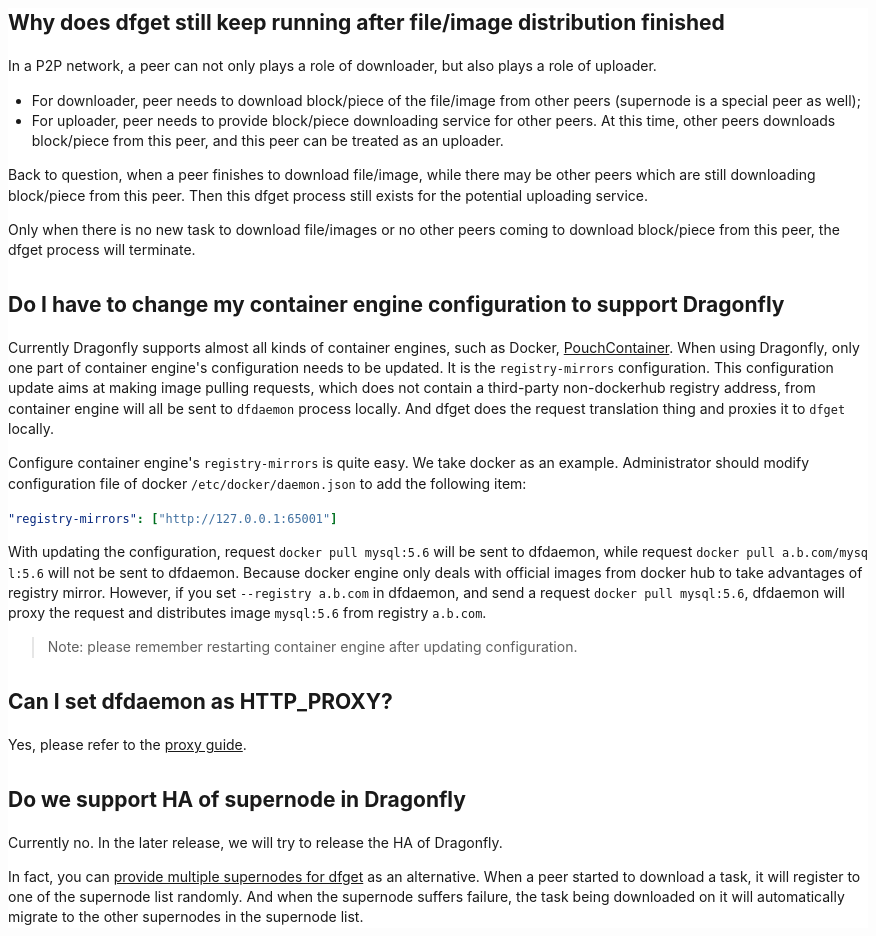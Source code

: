 ## Why does dfget still keep running after file/image distribution finished

In a P2P network, a peer can not only plays a role of downloader, but also plays a role of uploader.

- For downloader, peer needs to download block/piece of the file/image from other peers (supernode is a special peer as well);
- For uploader, peer needs to provide block/piece downloading service for other peers. At this time, other peers downloads block/piece from this peer, and this peer can be treated as an uploader.

Back to question, when a peer finishes to download file/image, while there may be other peers which are still downloading block/piece from this peer. Then this dfget process still exists for the potential uploading service.

Only when there is no new task to download file/images or no other peers coming to download block/piece from this peer, the dfget process will terminate.

## Do I have to change my container engine configuration to support Dragonfly

Currently Dragonfly supports almost all kinds of container engines, such as Docker, [PouchContainer](https://github.com/alibaba/pouch). When using Dragonfly, only one part of container engine's configuration needs to be updated. It is the `registry-mirrors` configuration. This configuration update aims at making image pulling requests, which does not contain a third-party non-dockerhub registry address, from container engine will all be sent to `dfdaemon` process locally. And dfget does the request translation thing and proxies it to `dfget` locally.

Configure container engine's `registry-mirrors` is quite easy. We take docker as an example. Administrator should modify configuration file of docker `/etc/docker/daemon.json` to add the following item:

```yml
"registry-mirrors": ["http://127.0.0.1:65001"]
```

With updating the configuration, request `docker pull mysql:5.6` will be sent to dfdaemon, while request `docker pull a.b.com/mysql:5.6` will not be sent to dfdaemon. Because docker engine only deals with official images from docker hub to take advantages of registry mirror. However, if you set `--registry a.b.com` in dfdaemon, and send a request `docker pull mysql:5.6`, dfdaemon will proxy the request and distributes image `mysql:5.6` from registry `a.b.com`.

> Note: please remember restarting container engine after updating configuration.

## Can I set dfdaemon as HTTP_PROXY?

Yes, please refer to the [proxy guide](./docs/user_guide/proxy.md).

## Do we support HA of supernode in Dragonfly

Currently no. In the later release, we will try to release the HA of Dragonfly.

In fact, you can [provide multiple supernodes for dfget](#how-to-config-supernodes-for-dfget) as an alternative. When a peer started to download a task, it will register to one of the supernode list randomly. And when the supernode suffers failure, the task being downloaded on it will automatically migrate to the other supernodes in the supernode list.
